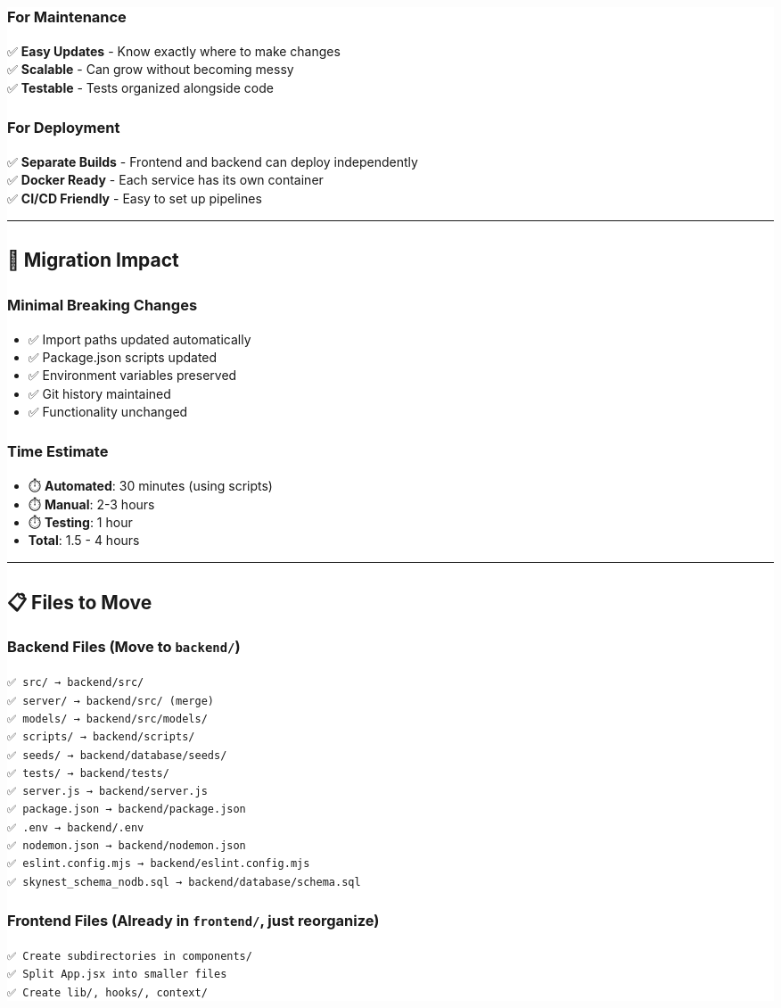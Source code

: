 ### For Maintenance
✅ **Easy Updates** - Know exactly where to make changes  
✅ **Scalable** - Can grow without becoming messy  
✅ **Testable** - Tests organized alongside code  

### For Deployment
✅ **Separate Builds** - Frontend and backend can deploy independently  
✅ **Docker Ready** - Each service has its own container  
✅ **CI/CD Friendly** - Easy to set up pipelines  

---

## 🔄 Migration Impact

### Minimal Breaking Changes
- ✅ Import paths updated automatically
- ✅ Package.json scripts updated
- ✅ Environment variables preserved
- ✅ Git history maintained
- ✅ Functionality unchanged

### Time Estimate
- ⏱️ **Automated**: 30 minutes (using scripts)
- ⏱️ **Manual**: 2-3 hours
- ⏱️ **Testing**: 1 hour
- **Total**: 1.5 - 4 hours

---

## 📋 Files to Move

### Backend Files (Move to `backend/`)
```
✅ src/ → backend/src/
✅ server/ → backend/src/ (merge)
✅ models/ → backend/src/models/
✅ scripts/ → backend/scripts/
✅ seeds/ → backend/database/seeds/
✅ tests/ → backend/tests/
✅ server.js → backend/server.js
✅ package.json → backend/package.json
✅ .env → backend/.env
✅ nodemon.json → backend/nodemon.json
✅ eslint.config.mjs → backend/eslint.config.mjs
✅ skynest_schema_nodb.sql → backend/database/schema.sql
```

### Frontend Files (Already in `frontend/`, just reorganize)
```
✅ Create subdirectories in components/
✅ Split App.jsx into smaller files
✅ Create lib/, hooks/, context/
```
